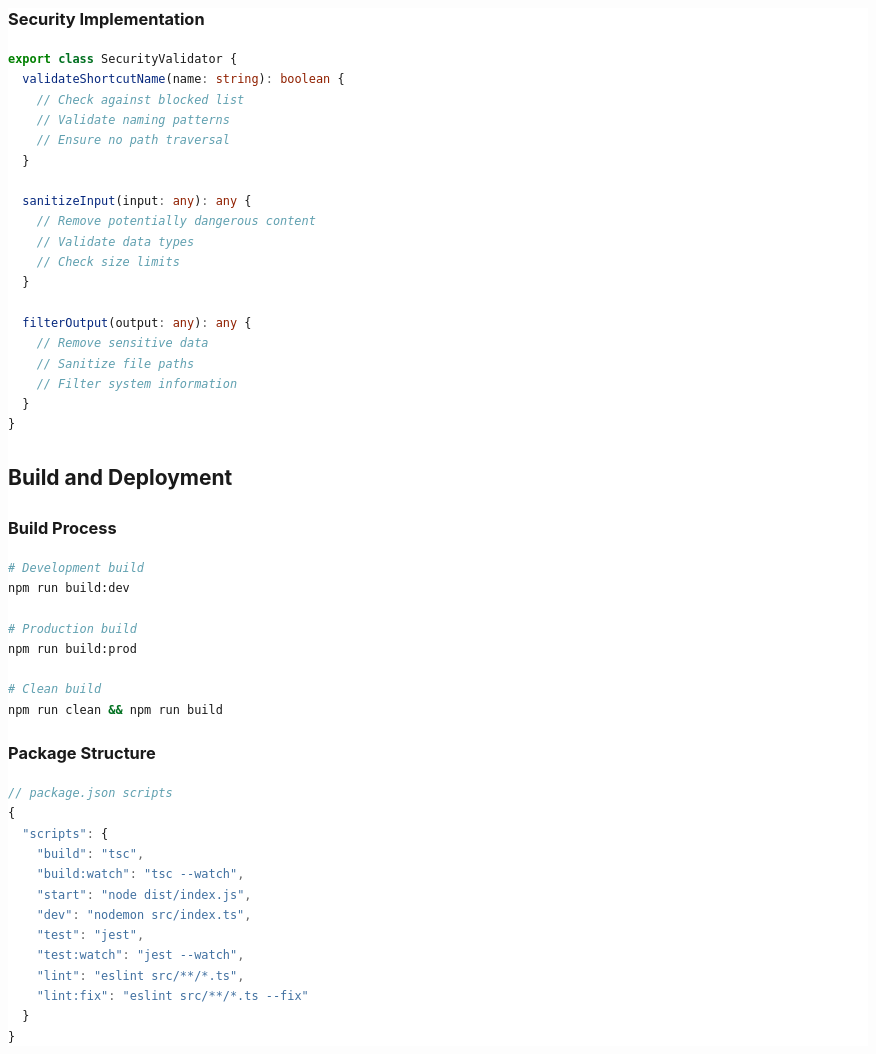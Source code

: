 ### Security Implementation

```typescript
export class SecurityValidator {
  validateShortcutName(name: string): boolean {
    // Check against blocked list
    // Validate naming patterns
    // Ensure no path traversal
  }
  
  sanitizeInput(input: any): any {
    // Remove potentially dangerous content
    // Validate data types
    // Check size limits
  }
  
  filterOutput(output: any): any {
    // Remove sensitive data
    // Sanitize file paths
    // Filter system information
  }
}
```

## Build and Deployment

### Build Process

```bash
# Development build
npm run build:dev

# Production build
npm run build:prod

# Clean build
npm run clean && npm run build
```

### Package Structure

```typescript
// package.json scripts
{
  "scripts": {
    "build": "tsc",
    "build:watch": "tsc --watch",
    "start": "node dist/index.js",
    "dev": "nodemon src/index.ts",
    "test": "jest",
    "test:watch": "jest --watch",
    "lint": "eslint src/**/*.ts",
    "lint:fix": "eslint src/**/*.ts --fix"
  }
}
```
